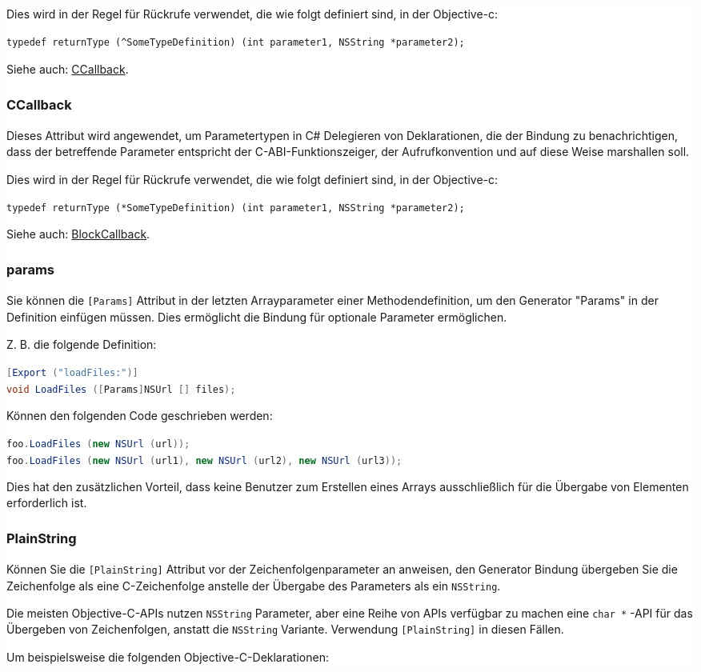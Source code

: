 Dies wird in der Regel für Rückrufe verwendet, die wie folgt definiert sind, in der Objective-c:

```objc
typedef returnType (^SomeTypeDefinition) (int parameter1, NSString *parameter2);
```

Siehe auch: [CCallback](#CCallback).

<a name="CCallback" />

### <a name="ccallback"></a>CCallback

Dieses Attribut wird angewendet, um Parametertypen in C# Delegieren von Deklarationen, die der Bindung zu benachrichtigen, dass der betreffende Parameter entspricht der C-ABI-Funktionszeiger, der Aufrufkonvention und auf diese Weise marshallen soll.

Dies wird in der Regel für Rückrufe verwendet, die wie folgt definiert sind, in der Objective-c:

```objc
typedef returnType (*SomeTypeDefinition) (int parameter1, NSString *parameter2);
```

Siehe auch: [BlockCallback](#BlockCallback).

### <a name="params"></a>params

Sie können die `[Params]` Attribut in der letzten Arrayparameter einer Methodendefinition, um den Generator "Params" in der Definition einfügen müssen.   Dies ermöglicht die Bindung für optionale Parameter ermöglichen.

Z. B. die folgende Definition:

```csharp
[Export ("loadFiles:")]
void LoadFiles ([Params]NSUrl [] files);
```

Können den folgenden Code geschrieben werden:

```csharp
foo.LoadFiles (new NSUrl (url));
foo.LoadFiles (new NSUrl (url1), new NSUrl (url2), new NSUrl (url3));
```

Dies hat den zusätzlichen Vorteil, dass keine Benutzer zum Erstellen eines Arrays ausschließlich für die Übergabe von Elementen erforderlich ist.

<a name="plainstring" />

### <a name="plainstring"></a>PlainString

Können Sie die `[PlainString]` Attribut vor der Zeichenfolgenparameter an anweisen, den Generator Bindung übergeben Sie die Zeichenfolge als eine C-Zeichenfolge anstelle der Übergabe des Parameters als ein `NSString`.

Die meisten Objective-C-APIs nutzen `NSString` Parameter, aber eine Reihe von APIs verfügbar zu machen eine `char *` -API für das Übergeben von Zeichenfolgen, anstatt die `NSString` Variante.
Verwendung `[PlainString]` in diesen Fällen.

Um beispielsweise die folgenden Objective-C-Deklarationen:
